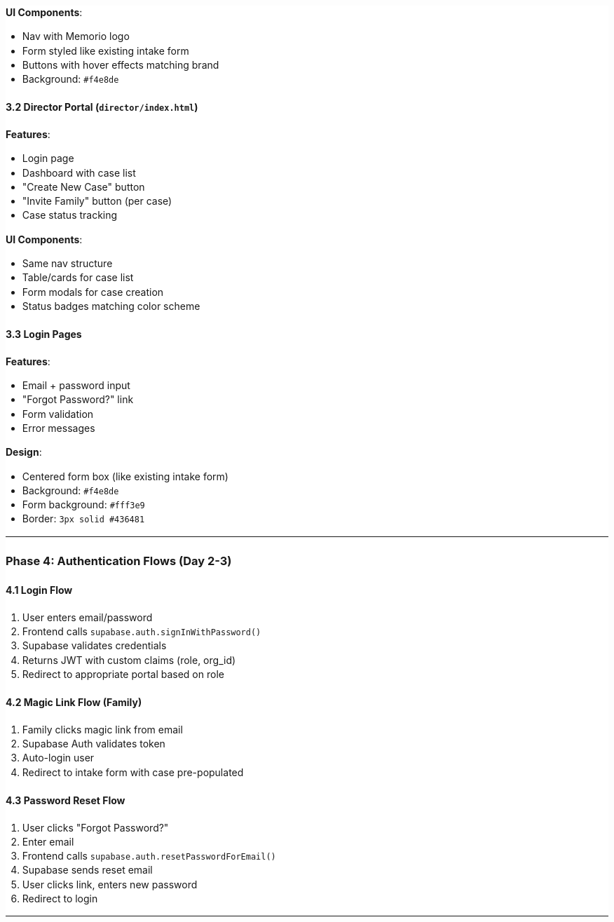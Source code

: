 **UI Components**:
- Nav with Memorio logo
- Form styled like existing intake form
- Buttons with hover effects matching brand
- Background: `#f4e8de`

#### 3.2 Director Portal (`director/index.html`)
**Features**:
- Login page
- Dashboard with case list
- "Create New Case" button
- "Invite Family" button (per case)
- Case status tracking

**UI Components**:
- Same nav structure
- Table/cards for case list
- Form modals for case creation
- Status badges matching color scheme

#### 3.3 Login Pages
**Features**:
- Email + password input
- "Forgot Password?" link
- Form validation
- Error messages

**Design**:
- Centered form box (like existing intake form)
- Background: `#f4e8de`
- Form background: `#fff3e9`
- Border: `3px solid #436481`

---

### Phase 4: Authentication Flows (Day 2-3)

#### 4.1 Login Flow
1. User enters email/password
2. Frontend calls `supabase.auth.signInWithPassword()`
3. Supabase validates credentials
4. Returns JWT with custom claims (role, org_id)
5. Redirect to appropriate portal based on role

#### 4.2 Magic Link Flow (Family)
1. Family clicks magic link from email
2. Supabase Auth validates token
3. Auto-login user
4. Redirect to intake form with case pre-populated

#### 4.3 Password Reset Flow
1. User clicks "Forgot Password?"
2. Enter email
3. Frontend calls `supabase.auth.resetPasswordForEmail()`
4. Supabase sends reset email
5. User clicks link, enters new password
6. Redirect to login

---